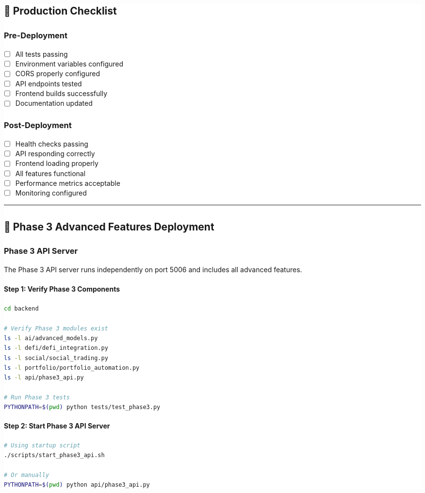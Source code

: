 
## 🎯 **Production Checklist**

### **Pre-Deployment**
- [ ] All tests passing
- [ ] Environment variables configured
- [ ] CORS properly configured
- [ ] API endpoints tested
- [ ] Frontend builds successfully
- [ ] Documentation updated

### **Post-Deployment**
- [ ] Health checks passing
- [ ] API responding correctly
- [ ] Frontend loading properly
- [ ] All features functional
- [ ] Performance metrics acceptable
- [ ] Monitoring configured

---

## 🚀 Phase 3 Advanced Features Deployment

### Phase 3 API Server

The Phase 3 API server runs independently on port 5006 and includes all advanced features.

#### Step 1: Verify Phase 3 Components

```bash
cd backend

# Verify Phase 3 modules exist
ls -l ai/advanced_models.py
ls -l defi/defi_integration.py
ls -l social/social_trading.py
ls -l portfolio/portfolio_automation.py
ls -l api/phase3_api.py

# Run Phase 3 tests
PYTHONPATH=$(pwd) python tests/test_phase3.py
```

#### Step 2: Start Phase 3 API Server

```bash
# Using startup script
./scripts/start_phase3_api.sh

# Or manually
PYTHONPATH=$(pwd) python api/phase3_api.py
```

